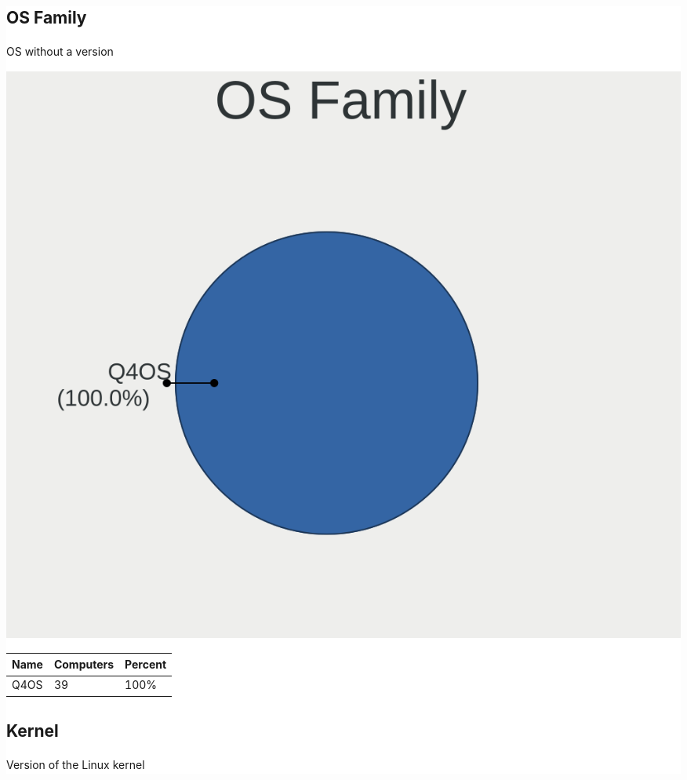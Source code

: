 OS Family
---------

OS without a version

![OS Family](./All/images/pie_chart/os_family.svg)


| Name | Computers | Percent |
|------|-----------|---------|
| Q4OS | 39        | 100%    |

Kernel
------

Version of the Linux kernel
